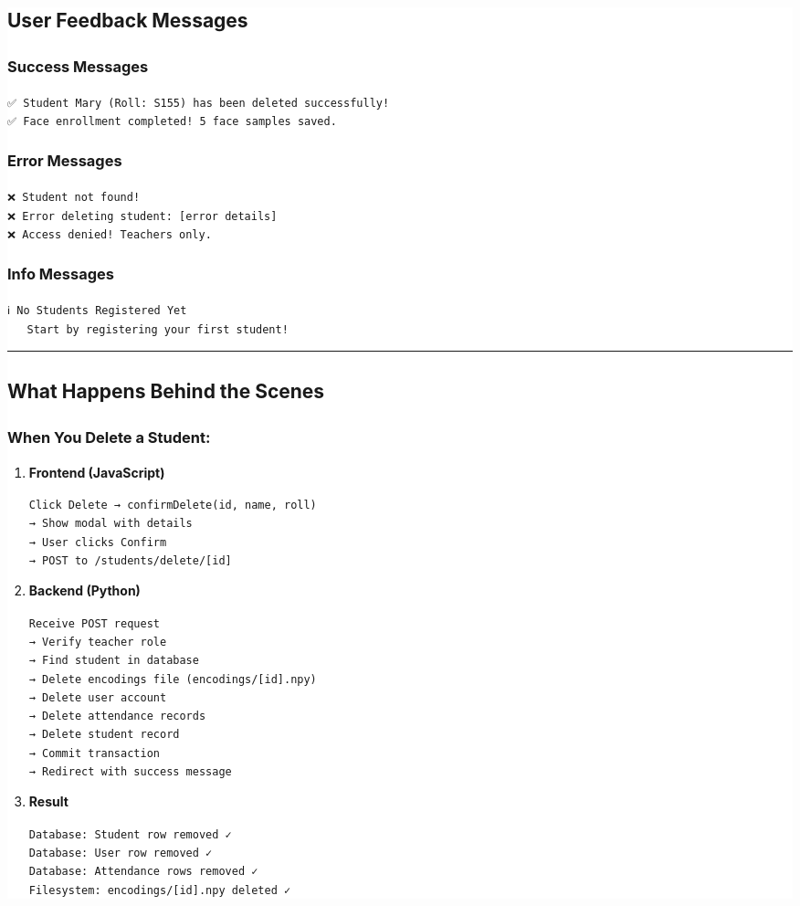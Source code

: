 
## User Feedback Messages

### Success Messages
```
✅ Student Mary (Roll: S155) has been deleted successfully!
✅ Face enrollment completed! 5 face samples saved.
```

### Error Messages
```
❌ Student not found!
❌ Error deleting student: [error details]
❌ Access denied! Teachers only.
```

### Info Messages
```
ℹ️ No Students Registered Yet
   Start by registering your first student!
```

---

## What Happens Behind the Scenes

### When You Delete a Student:

1. **Frontend (JavaScript)**
   ```
   Click Delete → confirmDelete(id, name, roll)
   → Show modal with details
   → User clicks Confirm
   → POST to /students/delete/[id]
   ```

2. **Backend (Python)**
   ```
   Receive POST request
   → Verify teacher role
   → Find student in database
   → Delete encodings file (encodings/[id].npy)
   → Delete user account
   → Delete attendance records
   → Delete student record
   → Commit transaction
   → Redirect with success message
   ```

3. **Result**
   ```
   Database: Student row removed ✓
   Database: User row removed ✓
   Database: Attendance rows removed ✓
   Filesystem: encodings/[id].npy deleted ✓
   ```
